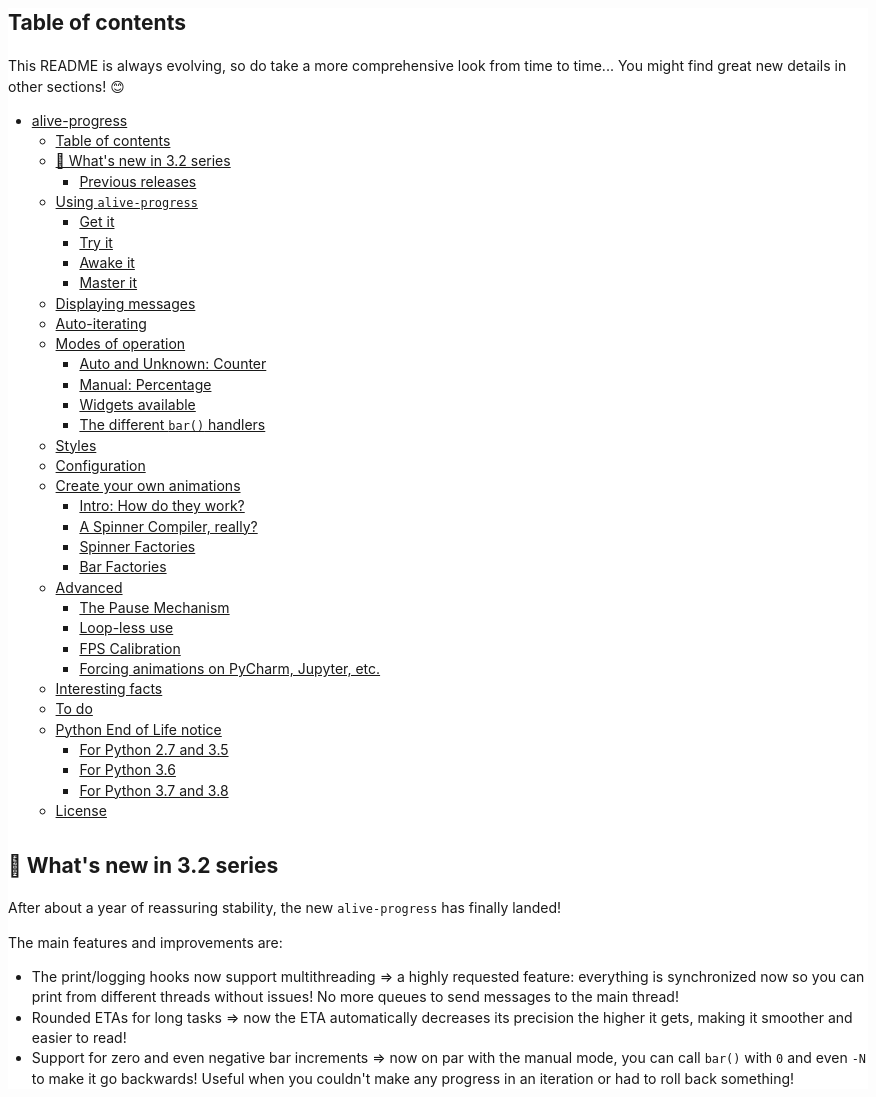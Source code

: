 
## Table of contents

This README is always evolving, so do take a more comprehensive look from time to time... You might find great new details in other sections! 😊


* [alive-progress](#alive-progress)
  * [Table of contents](#table-of-contents)
  * [📌 What's new in 3.2 series](#-whats-new-in-32-series)
    * [Previous releases](#previous-releases)
  * [Using `alive-progress`](#using-alive-progress)
    * [Get it](#get-it)
    * [Try it](#try-it)
    * [Awake it](#awake-it)
    * [Master it](#master-it)
  * [Displaying messages](#displaying-messages)
  * [Auto-iterating](#auto-iterating)
  * [Modes of operation](#modes-of-operation)
    * [Auto and Unknown: Counter](#auto-and-unknown-counter)
    * [Manual: Percentage](#manual-percentage)
    * [Widgets available](#widgets-available)
    * [The different `bar()` handlers](#the-different-bar-handlers)
  * [Styles](#styles)
  * [Configuration](#configuration)
  * [Create your own animations](#create-your-own-animations)
    * [Intro: How do they work?](#intro-how-do-they-work)
    * [A Spinner Compiler, really?](#a-spinner-compiler-really)
    * [Spinner Factories](#spinner-factories)
    * [Bar Factories](#bar-factories)
  * [Advanced](#advanced)
    * [The Pause Mechanism](#the-pause-mechanism)
    * [Loop-less use](#loop-less-use)
    * [FPS Calibration](#fps-calibration)
    * [Forcing animations on PyCharm, Jupyter, etc.](#forcing-animations-on-pycharm-jupyter-etc)
  * [Interesting facts](#interesting-facts)
  * [To do](#to-do)
  * [Python End of Life notice](#python-end-of-life-notice)
    * [For Python 2.7 and 3.5](#for-python-27-and-35)
    * [For Python 3.6](#for-python-36)
    * [For Python 3.7 and 3.8](#for-python-37-and-38)
  * [License](#license)


## 📌 What's new in 3.2 series

After about a year of reassuring stability, the new `alive-progress` has finally landed!

The main features and improvements are:

- The print/logging hooks now support multithreading => a highly requested feature: everything is synchronized now so you can print from different threads without issues! No more queues to send messages to the main thread!
- Rounded ETAs for long tasks => now the ETA automatically decreases its precision the higher it gets, making it smoother and easier to read!
- Support for zero and even negative bar increments => now on par with the manual mode, you can call `bar()` with `0` and even `-N` to make it go backwards! Useful when you couldn't make any progress in an iteration or had to roll back something!
